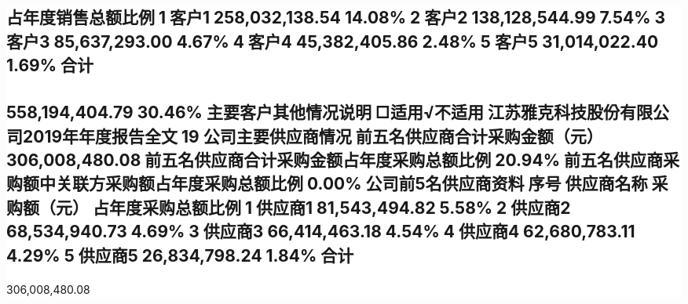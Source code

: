 占年度销售总额比例
1
客户1
258,032,138.54
14.08%
2
客户2
138,128,544.99
7.54%
3
客户3
85,637,293.00
4.67%
4
客户4
45,382,405.86
2.48%
5
客户5
31,014,022.40
1.69%
合计
--
558,194,404.79
30.46%
主要客户其他情况说明
□适用√不适用
江苏雅克科技股份有限公司2019年年度报告全文
19
公司主要供应商情况
前五名供应商合计采购金额（元）
306,008,480.08
前五名供应商合计采购金额占年度采购总额比例
20.94%
前五名供应商采购额中关联方采购额占年度采购总额比例
0.00%
公司前5名供应商资料
序号
供应商名称
采购额（元）
占年度采购总额比例
1
供应商1
81,543,494.82
5.58%
2
供应商2
68,534,940.73
4.69%
3
供应商3
66,414,463.18
4.54%
4
供应商4
62,680,783.11
4.29%
5
供应商5
26,834,798.24
1.84%
合计
--
306,008,480.08